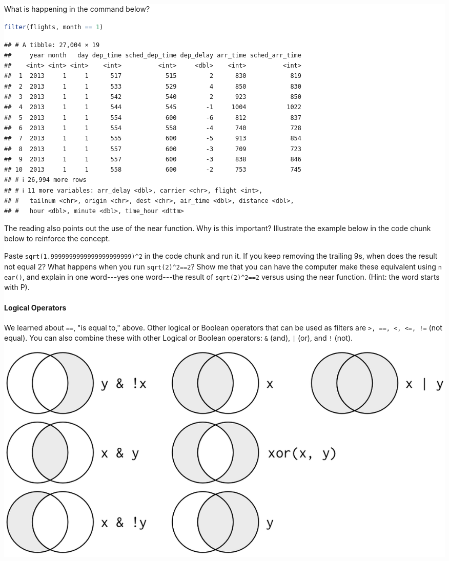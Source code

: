 What is happening in the command below?


``` r
filter(flights, month == 1)
```

```
## # A tibble: 27,004 × 19
##     year month   day dep_time sched_dep_time dep_delay arr_time sched_arr_time
##    <int> <int> <int>    <int>          <int>     <dbl>    <int>          <int>
##  1  2013     1     1      517            515         2      830            819
##  2  2013     1     1      533            529         4      850            830
##  3  2013     1     1      542            540         2      923            850
##  4  2013     1     1      544            545        -1     1004           1022
##  5  2013     1     1      554            600        -6      812            837
##  6  2013     1     1      554            558        -4      740            728
##  7  2013     1     1      555            600        -5      913            854
##  8  2013     1     1      557            600        -3      709            723
##  9  2013     1     1      557            600        -3      838            846
## 10  2013     1     1      558            600        -2      753            745
## # ℹ 26,994 more rows
## # ℹ 11 more variables: arr_delay <dbl>, carrier <chr>, flight <int>,
## #   tailnum <chr>, origin <chr>, dest <chr>, air_time <dbl>, distance <dbl>,
## #   hour <dbl>, minute <dbl>, time_hour <dttm>
```

The reading also points out the use of the near function. Why is this important? Illustrate the example below in the code chunk below to reinforce the concept.

Paste `sqrt(1.9999999999999999999999)^2` in the code chunk and run it. If you keep removing the trailing 9s, when does the result not equal 2? What happens when you run `sqrt(2)^2==2`? Show me that you can have the computer make these equivalent using `near()`, and explain in one word---yes one word---the result of `sqrt(2)^2==2` versus using the near function. (Hint: the word starts with P).



#### Logical Operators

We learned about `==`, "is equal to," above. Other logical or Boolean operators that can be used as filters are `>, ==, <, <=, !=` (not equal). You can also combine these with other Logical or Boolean operators: `&` (and), `|` (or), and `!` (not).

![Complete set of boolean operations. x is the left-hand circle, y is the right-hand circle, and the shaded region show which parts each operator selects.](figures/transform-logical.png)
